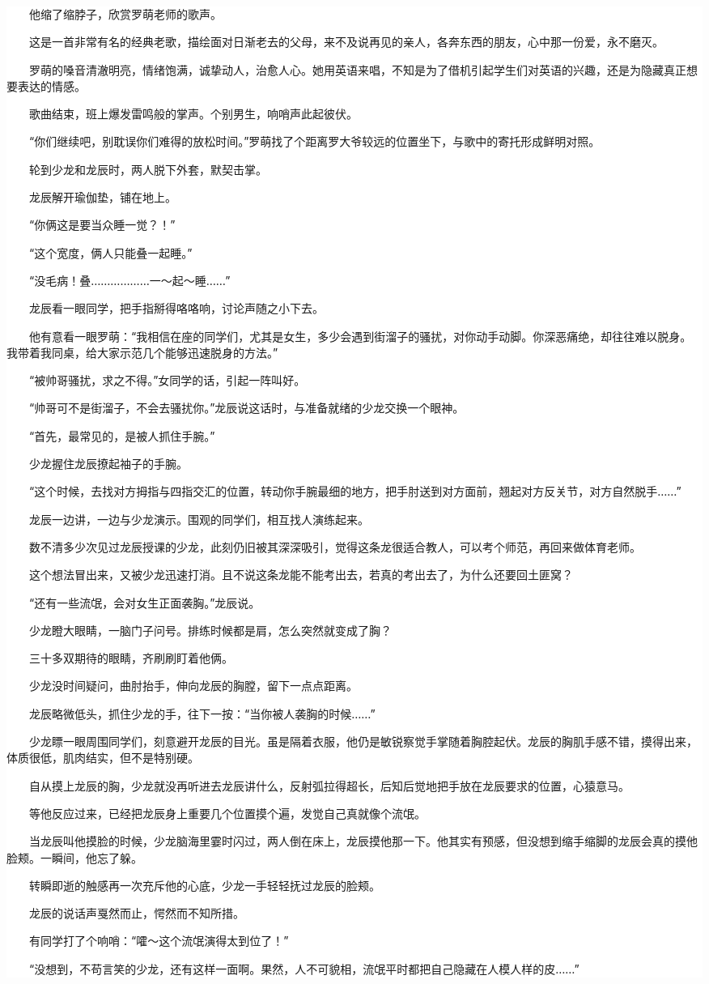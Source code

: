 　　他缩了缩脖子，欣赏罗萌老师的歌声。

　　这是一首非常有名的经典老歌，描绘面对日渐老去的父母，来不及说再见的亲人，各奔东西的朋友，心中那一份爱，永不磨灭。

　　罗萌的嗓音清澈明亮，情绪饱满，诚挚动人，治愈人心。她用英语来唱，不知是为了借机引起学生们对英语的兴趣，还是为隐藏真正想要表达的情感。

　　歌曲结束，班上爆发雷鸣般的掌声。个别男生，响哨声此起彼伏。

　　“你们继续吧，别耽误你们难得的放松时间。”罗萌找了个距离罗大爷较远的位置坐下，与歌中的寄托形成鲜明对照。

　　轮到少龙和龙辰时，两人脱下外套，默契击掌。

　　龙辰解开瑜伽垫，铺在地上。

　　“你俩这是要当众睡一觉？！”

　　“这个宽度，俩人只能叠一起睡。”

　　“没毛病！叠………………一～起～睡……”

　　龙辰看一眼同学，把手指掰得咯咯响，讨论声随之小下去。

　　他有意看一眼罗萌：“我相信在座的同学们，尤其是女生，多少会遇到街溜子的骚扰，对你动手动脚。你深恶痛绝，却往往难以脱身。我带着我同桌，给大家示范几个能够迅速脱身的方法。”

　　“被帅哥骚扰，求之不得。”女同学的话，引起一阵叫好。

　　“帅哥可不是街溜子，不会去骚扰你。”龙辰说这话时，与准备就绪的少龙交换一个眼神。

　　“首先，最常见的，是被人抓住手腕。”

　　少龙握住龙辰撩起袖子的手腕。

　　“这个时候，去找对方拇指与四指交汇的位置，转动你手腕最细的地方，把手肘送到对方面前，翘起对方反关节，对方自然脱手……”

　　龙辰一边讲，一边与少龙演示。围观的同学们，相互找人演练起来。

　　数不清多少次见过龙辰授课的少龙，此刻仍旧被其深深吸引，觉得这条龙很适合教人，可以考个师范，再回来做体育老师。

　　这个想法冒出来，又被少龙迅速打消。且不说这条龙能不能考出去，若真的考出去了，为什么还要回土匪窝？

　　“还有一些流氓，会对女生正面袭胸。”龙辰说。

　　少龙瞪大眼睛，一脑门子问号。排练时候都是肩，怎么突然就变成了胸？

　　三十多双期待的眼睛，齐刷刷盯着他俩。

　　少龙没时间疑问，曲肘抬手，伸向龙辰的胸膛，留下一点点距离。

　　龙辰略微低头，抓住少龙的手，往下一按：“当你被人袭胸的时候……”

　　少龙瞟一眼周围同学们，刻意避开龙辰的目光。虽是隔着衣服，他仍是敏锐察觉手掌随着胸腔起伏。龙辰的胸肌手感不错，摸得出来，体质很低，肌肉结实，但不是特别硬。

　　自从摸上龙辰的胸，少龙就没再听进去龙辰讲什么，反射弧拉得超长，后知后觉地把手放在龙辰要求的位置，心猿意马。

　　等他反应过来，已经把龙辰身上重要几个位置摸个遍，发觉自己真就像个流氓。

　　当龙辰叫他摸脸的时候，少龙脑海里霎时闪过，两人倒在床上，龙辰摸他那一下。他其实有预感，但没想到缩手缩脚的龙辰会真的摸他脸颊。一瞬间，他忘了躲。

　　转瞬即逝的触感再一次充斥他的心底，少龙一手轻轻抚过龙辰的脸颊。

　　龙辰的说话声戛然而止，愕然而不知所措。

　　有同学打了个响哨：“嚯～这个流氓演得太到位了！”

　　“没想到，不苟言笑的少龙，还有这样一面啊。果然，人不可貌相，流氓平时都把自己隐藏在人模人样的皮……”
